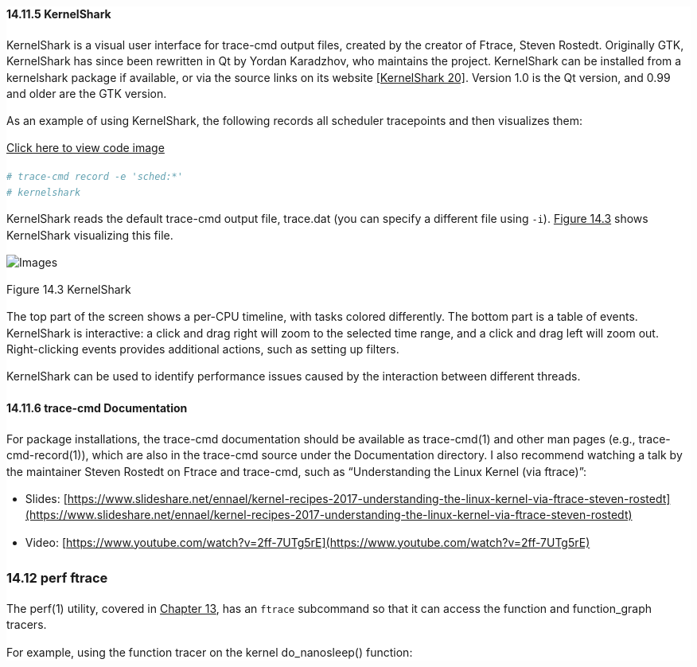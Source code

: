 #### 14.11.5 KernelShark

KernelShark is a visual user interface for trace-cmd output files, created by the creator of Ftrace, Steven Rostedt. Originally GTK, KernelShark has since been rewritten in Qt by Yordan Karadzhov, who maintains the project. KernelShark can be installed from a kernelshark package if available, or via the source links on its website [[KernelShark 20]](https://learning.oreilly.com/library/view/systems-performance-2nd/9780136821694/ch14.xhtml#ch14ref7). Version 1.0 is the Qt version, and 0.99 and older are the GTK version.

As an example of using KernelShark, the following records all scheduler tracepoints and then visualizes them:

[Click here to view code image](https://learning.oreilly.com/library/view/systems-performance-2nd/9780136821694/ch14_images.xhtml#pg740a)

```bash
# trace-cmd record -e 'sched:*'
# kernelshark
```

KernelShark reads the default trace-cmd output file, trace.dat (you can specify a different file using `-i`). [Figure 14.3](https://learning.oreilly.com/library/view/systems-performance-2nd/9780136821694/ch14.xhtml#ch14fig03) shows KernelShark visualizing this file.

![Images](https://learning.oreilly.com/api/v2/epubs/urn:orm:book:9780136821694/files/graphics/14fig03.jpg)

Figure 14.3 KernelShark

The top part of the screen shows a per-CPU timeline, with tasks colored differently. The bottom part is a table of events. KernelShark is interactive: a click and drag right will zoom to the selected time range, and a click and drag left will zoom out. Right-clicking events provides additional actions, such as setting up filters.

KernelShark can be used to identify performance issues caused by the interaction between different threads.

#### 14.11.6 trace-cmd Documentation

For package installations, the trace-cmd documentation should be available as trace-cmd(1) and other man pages (e.g., trace-cmd-record(1)), which are also in the trace-cmd source under the Documentation directory. I also recommend watching a talk by the maintainer Steven Rostedt on Ftrace and trace-cmd, such as “Understanding the Linux Kernel (via ftrace)”:

- Slides: [https://www.slideshare.net/ennael/kernel-recipes-2017-understanding-the-linux-kernel-via-ftrace-steven-rostedt](https://www.slideshare.net/ennael/kernel-recipes-2017-understanding-the-linux-kernel-via-ftrace-steven-rostedt)

- Video: [https://www.youtube.com/watch?v=2ff-7UTg5rE](https://www.youtube.com/watch?v=2ff-7UTg5rE)

### 14.12 perf ftrace

The perf(1) utility, covered in [Chapter 13](https://learning.oreilly.com/library/view/systems-performance-2nd/9780136821694/ch13.xhtml#ch13), has an `ftrace` subcommand so that it can access the function and function_graph tracers.

For example, using the function tracer on the kernel do_nanosleep() function:
